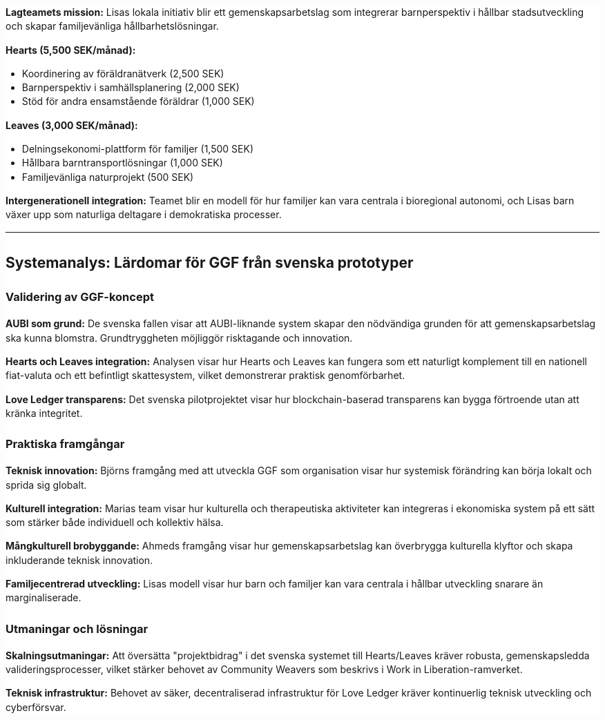 **Lagteamets mission:** Lisas lokala initiativ blir ett gemenskapsarbetslag som integrerar barnperspektiv i hållbar stadsutveckling och skapar familjevänliga hållbarhetslösningar.

**Hearts (5,500 SEK/månad):**
- Koordinering av föräldranätverk (2,500 SEK)
- Barnperspektiv i samhällsplanering (2,000 SEK)
- Stöd för andra ensamstående föräldrar (1,000 SEK)

**Leaves (3,000 SEK/månad):**
- Delningsekonomi-plattform för familjer (1,500 SEK)
- Hållbara barntransportlösningar (1,000 SEK)
- Familjevänliga naturprojekt (500 SEK)

**Intergenerationell integration:**
Teamet blir en modell för hur familjer kan vara centrala i bioregional autonomi, och Lisas barn växer upp som naturliga deltagare i demokratiska processer.

---

## Systemanalys: Lärdomar för GGF från svenska prototyper

### Validering av GGF-koncept

**AUBI som grund:** De svenska fallen visar att AUBI-liknande system skapar den nödvändiga grunden för att gemenskapsarbetslag ska kunna blomstra. Grundtryggheten möjliggör risktagande och innovation.

**Hearts och Leaves integration:** Analysen visar hur Hearts och Leaves kan fungera som ett naturligt komplement till en nationell fiat-valuta och ett befintligt skattesystem, vilket demonstrerar praktisk genomförbarhet.

**Love Ledger transparens:** Det svenska pilotprojektet visar hur blockchain-baserad transparens kan bygga förtroende utan att kränka integritet.

### Praktiska framgångar

**Teknisk innovation:** Björns framgång med att utveckla GGF som organisation visar hur systemisk förändring kan börja lokalt och sprida sig globalt.

**Kulturell integration:** Marias team visar hur kulturella och therapeutiska aktiviteter kan integreras i ekonomiska system på ett sätt som stärker både individuell och kollektiv hälsa.

**Mångkulturell brobyggande:** Ahmeds framgång visar hur gemenskapsarbetslag kan överbrygga kulturella klyftor och skapa inkluderande teknisk innovation.

**Familjecentrerad utveckling:** Lisas modell visar hur barn och familjer kan vara centrala i hållbar utveckling snarare än marginaliserade.

### Utmaningar och lösningar

**Skalningsutmaningar:** Att översätta "projektbidrag" i det svenska systemet till Hearts/Leaves kräver robusta, gemenskapsledda valideringsprocesser, vilket stärker behovet av Community Weavers som beskrivs i Work in Liberation-ramverket.

**Teknisk infrastruktur:** Behovet av säker, decentraliserad infrastruktur för Love Ledger kräver kontinuerlig teknisk utveckling och cyberförsvar.
